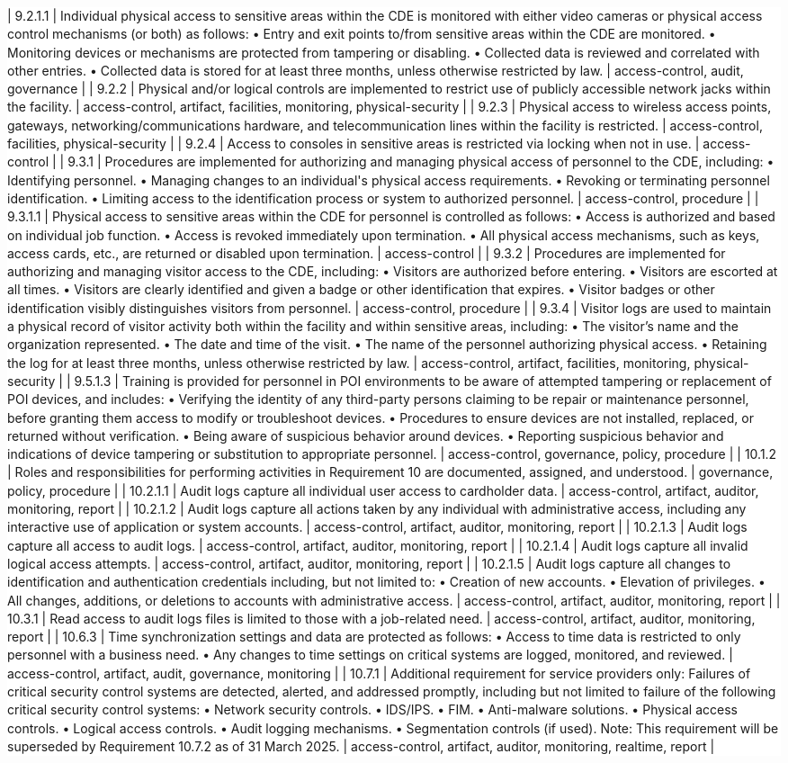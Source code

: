 | 9.2.1.1 | Individual physical access to sensitive areas within the CDE is monitored with either video cameras or physical access control mechanisms (or both) as follows: • Entry and exit points to/from sensitive areas within the CDE are monitored. • Monitoring devices or mechanisms are protected from tampering or disabling. • Collected data is reviewed and correlated with other entries. • Collected data is stored for at least three months, unless otherwise restricted by law. | access-control, audit, governance |
| 9.2.2 | Physical and/or logical controls are implemented to restrict use of publicly accessible network jacks within the facility. | access-control, artifact, facilities, monitoring, physical-security |
| 9.2.3 | Physical access to wireless access points, gateways, networking/communications hardware, and telecommunication lines within the facility is restricted. | access-control, facilities, physical-security |
| 9.2.4 | Access to consoles in sensitive areas is restricted via locking when not in use. | access-control |
| 9.3.1 | Procedures are implemented for authorizing and managing physical access of personnel to the CDE, including: • Identifying personnel. • Managing changes to an individual's physical access requirements. • Revoking or terminating personnel identification. • Limiting access to the identification process or system to authorized personnel. | access-control, procedure |
| 9.3.1.1 | Physical access to sensitive areas within the CDE for personnel is controlled as follows: • Access is authorized and based on individual job function. • Access is revoked immediately upon termination. • All physical access mechanisms, such as keys, access cards, etc., are returned or disabled upon termination. | access-control |
| 9.3.2 | Procedures are implemented for authorizing and managing visitor access to the CDE, including: • Visitors are authorized before entering. • Visitors are escorted at all times. • Visitors are clearly identified and given a badge or other identification that expires. • Visitor badges or other identification visibly distinguishes visitors from personnel. | access-control, procedure |
| 9.3.4 | Visitor logs are used to maintain a physical record of visitor activity both within the facility and within sensitive areas, including: • The visitor’s name and the organization represented. • The date and time of the visit. • The name of the personnel authorizing physical access. • Retaining the log for at least three months, unless otherwise restricted by law. | access-control, artifact, facilities, monitoring, physical-security |
| 9.5.1.3 | Training is provided for personnel in POI environments to be aware of attempted tampering or replacement of POI devices, and includes: • Verifying the identity of any third-party persons claiming to be repair or maintenance personnel, before granting them access to modify or troubleshoot devices. • Procedures to ensure devices are not installed, replaced, or returned without verification. • Being aware of suspicious behavior around devices. • Reporting suspicious behavior and indications of device tampering or substitution to appropriate personnel. | access-control, governance, policy, procedure |
| 10.1.2 | Roles and responsibilities for performing activities in Requirement 10 are documented, assigned, and understood. | governance, policy, procedure |
| 10.2.1.1 | Audit logs capture all individual user access to cardholder data. | access-control, artifact, auditor, monitoring, report |
| 10.2.1.2 | Audit logs capture all actions taken by any individual with administrative access, including any interactive use of application or system accounts. | access-control, artifact, auditor, monitoring, report |
| 10.2.1.3 | Audit logs capture all access to audit logs. | access-control, artifact, auditor, monitoring, report |
| 10.2.1.4 | Audit logs capture all invalid logical access attempts. | access-control, artifact, auditor, monitoring, report |
| 10.2.1.5 | Audit logs capture all changes to identification and authentication credentials including, but not limited to: • Creation of new accounts. • Elevation of privileges. • All changes, additions, or deletions to accounts with administrative access. | access-control, artifact, auditor, monitoring, report |
| 10.3.1 | Read access to audit logs files is limited to those with a job-related need. | access-control, artifact, auditor, monitoring, report |
| 10.6.3 | Time synchronization settings and data are protected as follows: • Access to time data is restricted to only personnel with a business need. • Any changes to time settings on critical systems are logged, monitored, and reviewed. | access-control, artifact, audit, governance, monitoring |
| 10.7.1 | Additional requirement for service providers only: Failures of critical security control systems are detected, alerted, and addressed promptly, including but not limited to failure of the following critical security control systems: • Network security controls. • IDS/IPS. • FIM. • Anti-malware solutions. • Physical access controls. • Logical access controls. • Audit logging mechanisms. • Segmentation controls (if used). Note: This requirement will be superseded by Requirement 10.7.2 as of 31 March 2025. | access-control, artifact, auditor, monitoring, realtime, report |